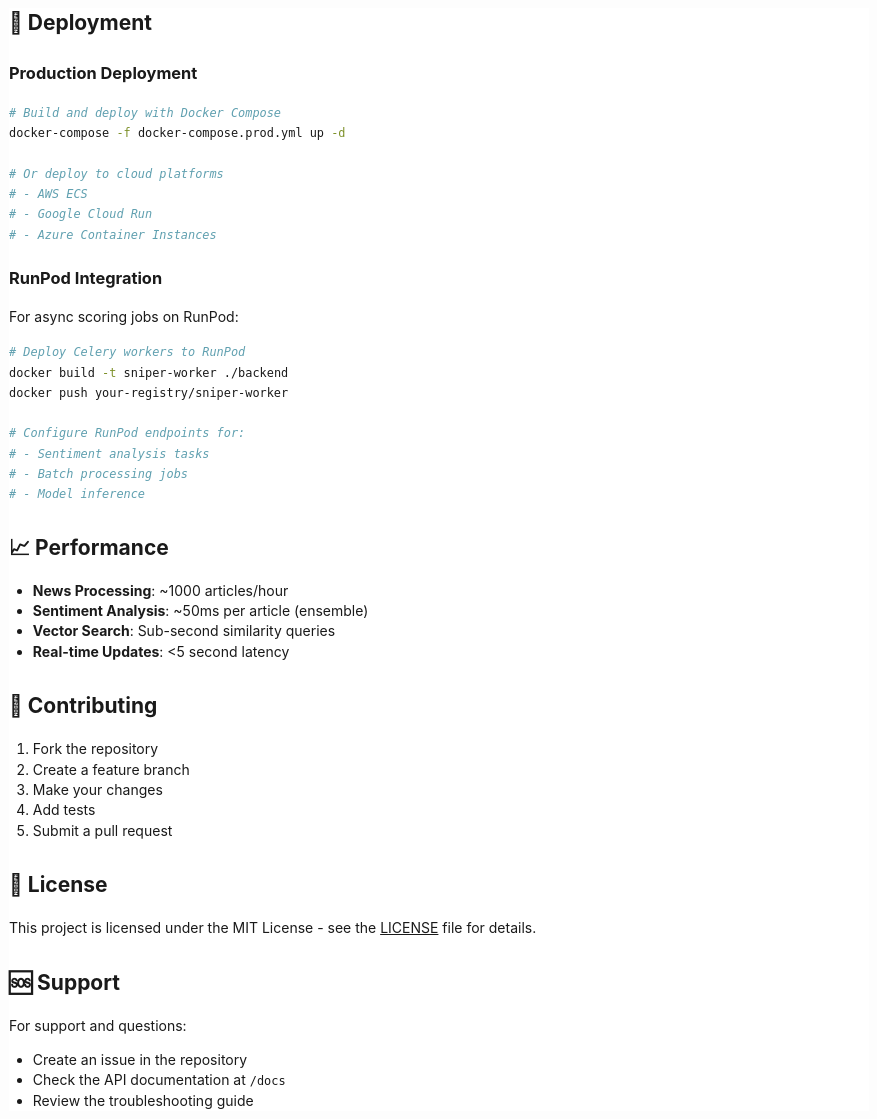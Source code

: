 ## 🚀 Deployment

### Production Deployment
```bash
# Build and deploy with Docker Compose
docker-compose -f docker-compose.prod.yml up -d

# Or deploy to cloud platforms
# - AWS ECS
# - Google Cloud Run
# - Azure Container Instances
```

### RunPod Integration
For async scoring jobs on RunPod:
```bash
# Deploy Celery workers to RunPod
docker build -t sniper-worker ./backend
docker push your-registry/sniper-worker

# Configure RunPod endpoints for:
# - Sentiment analysis tasks
# - Batch processing jobs
# - Model inference
```

## 📈 Performance

- **News Processing**: ~1000 articles/hour
- **Sentiment Analysis**: ~50ms per article (ensemble)
- **Vector Search**: Sub-second similarity queries
- **Real-time Updates**: <5 second latency

## 🤝 Contributing

1. Fork the repository
2. Create a feature branch
3. Make your changes
4. Add tests
5. Submit a pull request

## 📄 License

This project is licensed under the MIT License - see the [LICENSE](LICENSE) file for details.

## 🆘 Support

For support and questions:
- Create an issue in the repository
- Check the API documentation at `/docs`
- Review the troubleshooting guide
